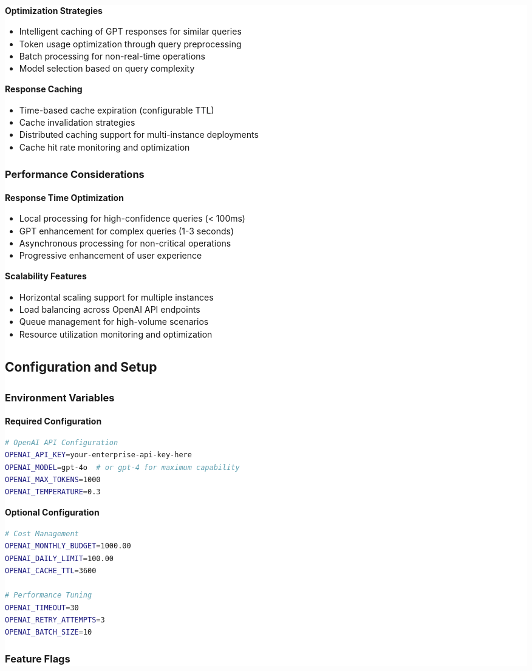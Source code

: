 **Optimization Strategies**
- Intelligent caching of GPT responses for similar queries
- Token usage optimization through query preprocessing
- Batch processing for non-real-time operations
- Model selection based on query complexity

**Response Caching**
- Time-based cache expiration (configurable TTL)
- Cache invalidation strategies
- Distributed caching support for multi-instance deployments
- Cache hit rate monitoring and optimization

### Performance Considerations

**Response Time Optimization**
- Local processing for high-confidence queries (< 100ms)
- GPT enhancement for complex queries (1-3 seconds)
- Asynchronous processing for non-critical operations
- Progressive enhancement of user experience

**Scalability Features**
- Horizontal scaling support for multiple instances
- Load balancing across OpenAI API endpoints
- Queue management for high-volume scenarios
- Resource utilization monitoring and optimization

## Configuration and Setup

### Environment Variables

**Required Configuration**
```bash
# OpenAI API Configuration
OPENAI_API_KEY=your-enterprise-api-key-here
OPENAI_MODEL=gpt-4o  # or gpt-4 for maximum capability
OPENAI_MAX_TOKENS=1000
OPENAI_TEMPERATURE=0.3
```

**Optional Configuration**
```bash
# Cost Management
OPENAI_MONTHLY_BUDGET=1000.00
OPENAI_DAILY_LIMIT=100.00
OPENAI_CACHE_TTL=3600

# Performance Tuning
OPENAI_TIMEOUT=30
OPENAI_RETRY_ATTEMPTS=3
OPENAI_BATCH_SIZE=10
```

### Feature Flags
